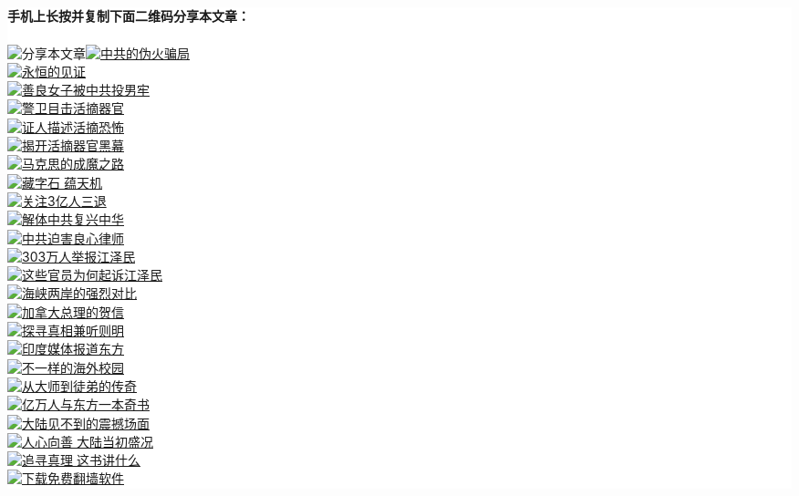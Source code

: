 <strong>手机上长按并复制下面二维码分享本文章：</strong><br><br><img src="http://d1p1.ip.zn2.us/v.php?action=qrcode&url=/gb/15/4/17/n4413757.md%231" title="分享本文章"></td><td VALIGN=TOP><a href="/gb/16/1/21/n4622075.md?dfh#1" target="_blank"><img src="https://raw.githubusercontent.com/qij2516/djy/master/gb/300/wei-f1.jpg" title="中共的伪火骗局"  alt="中共的伪火骗局"></a><br><a href="https://github.com/qij2516/www/blob/master/README.md?dfh#9" target="_blank"><img src="https://raw.githubusercontent.com/qij2516/djy/master/gb/300/yong-h.jpg" title="永恒的见证"  alt="永恒的见证"></a><br><a href="/gb/13/9/29/n3974789.md?dfh#1" target="_blank"><img src="https://raw.githubusercontent.com/qij2516/djy/master/gb/300/shang-lnz.jpg" title="善良女子被中共投男牢"  alt="善良女子被中共投男牢"></a><br><a href="/gb/16/3/16/n4663449.md?dfh#1" target="_blank"><img src="https://raw.githubusercontent.com/qij2516/djy/master/gb/300/huo-z3.jpg" title="警卫目击活摘器官"  alt="警卫目击活摘器官"></a><br><a href="/gb/16/8/7/n8177641.md?dfh#1" target="_blank"><img src="https://raw.githubusercontent.com/qij2516/djy/master/gb/300/huo-z4.jpg" title="证人描述活摘恐怖"  alt="证人描述活摘恐怖"></a><br><a href="/gb/10/4/19/n2881569.md?dfh#1" target="_blank"><img src="https://raw.githubusercontent.com/qij2516/djy/master/gb/300/huo-z1.jpg" title="揭开活摘器官黑幕"  alt="揭开活摘器官黑幕"></a><br><a href="/gb/10/11/7/n3077476.md?dfh#1" target="_blank"><img src="https://raw.githubusercontent.com/qij2516/djy/master/gb/300/ma-ks.jpg" title="马克思的成魔之路"  alt="马克思的成魔之路"></a><br><a href="/gb/14/6/9/n4173977.md?dfh#1" target="_blank"><img src="https://raw.githubusercontent.com/qij2516/djy/master/gb/300/chang-zs.jpg" title="藏字石 蕴天机"  alt="藏字石 蕴天机"></a><br><a href="/gb/18/5/10/n10381511.md?dfh#1" target="_blank"><img src="https://raw.githubusercontent.com/qij2516/djy/master/gb/300/st1.jpg" title="关注3亿人三退"  alt="关注3亿人三退"></a><br><a href="/gb/18/3/21/n10237682.md?dfh#1" target="_blank"><img src="https://raw.githubusercontent.com/qij2516/djy/master/gb/300/jie-t.jpg" title="解体中共复兴中华"  alt="解体中共复兴中华"></a><br><a href="/gb/9/2/9/n2422991.md?dfh#1" target="_blank"><img src="https://raw.githubusercontent.com/qij2516/djy/master/gb/300/gao-zs.jpg" title="中共迫害良心律师"  alt="中共迫害良心律师"></a><br><a href="/gb/18/12/9/n10900044.md?dfh#1" target="_blank"><img src="https://raw.githubusercontent.com/qij2516/djy/master/gb/300/sj1.jpg" title="303万人举报江泽民"  alt="303万人举报江泽民"></a><br><a href="/gb/18/8/28/n10672014.md?dfh#1" target="_blank"><img src="https://raw.githubusercontent.com/qij2516/djy/master/gb/300/sj2.jpg" title="这些官员为何起诉江泽民"  alt="这些官员为何起诉江泽民"></a><br><a href="/gb/8/12/18/n2367165.md?dfh#1" target="_blank"><img src="https://raw.githubusercontent.com/qij2516/djy/master/gb/300/liangan.jpg" title="海峡两岸的强烈对比"  alt="海峡两岸的强烈对比"></a><br><a href="/gb/15/12/10/n4593139.md?dfh#1" target="_blank"><img src="https://raw.githubusercontent.com/qij2516/djy/master/gb/300/jia-ndzl.jpg" title="加拿大总理的贺信"  alt="加拿大总理的贺信"></a><br><a href="/gb/11/6/17/n3289382.md?dfh#1" target="_blank"><img src="https://raw.githubusercontent.com/qij2516/djy/master/gb/300/xiao-wd.jpg" title="探寻真相兼听则明"  alt="探寻真相兼听则明"></a><br><a href="/gb/18/10/27/n10812623.md?dfh#1" target="_blank"><img src="https://raw.githubusercontent.com/qij2516/djy/master/gb/300/yindu.jpg" title="印度媒体报道东方"  alt="印度媒体报道东方"></a><br><a href="/gb/18/6/9/n10469652.md?dfh#1" target="_blank"><img src="https://raw.githubusercontent.com/qij2516/djy/master/gb/300/xie-j.jpg" title="不一样的海外校园"  alt="不一样的海外校园"></a><br><a href="/gb/7/4/5/n1669415.md?dfh#1" target="_blank"><img src="https://raw.githubusercontent.com/qij2516/djy/master/gb/300/li-up.jpg" title="从大师到徒弟的传奇"  alt="从大师到徒弟的传奇"></a><br><a href="/gb/17/5/26/n9191512.md?dfh#1" target="_blank"><img src="https://raw.githubusercontent.com/qij2516/djy/master/gb/300/zfl2.jpg" title="亿万人与东方一本奇书"  alt="亿万人与东方一本奇书"></a><br><a href="/gb/13/11/27/n4020290.md?dfh#1" target="_blank"><img src="https://raw.githubusercontent.com/qij2516/djy/master/gb/300/zhen-h.jpg" title="大陆见不到的震撼场面"  alt="大陆见不到的震撼场面"></a><br><a href="/gb/15/7/17/n4482910.md?dfh#1" target="_blank"><img src="https://raw.githubusercontent.com/qij2516/djy/master/gb/300/dalu-sk.jpg" title="人心向善 大陆当初盛况"  alt="人心向善 大陆当初盛况"></a><br><a href="/gb/19/1/5/n10955468.md?dfh#1" target="_blank"><img src="https://raw.githubusercontent.com/qij2516/djy/master/gb/300/zfl1.jpg" title="追寻真理 这书讲什么"  alt="追寻真理 这书讲什么"></a><br><a href="https://github.com/bannedbook/fanqiang/wiki" target="_blank"><img src="https://raw.githubusercontent.com/qij2516/djy/master/gb/300/fq1.jpg" title="下载免费翻墙软件"  alt="下载免费翻墙软件"></a><br></td></tr></table>